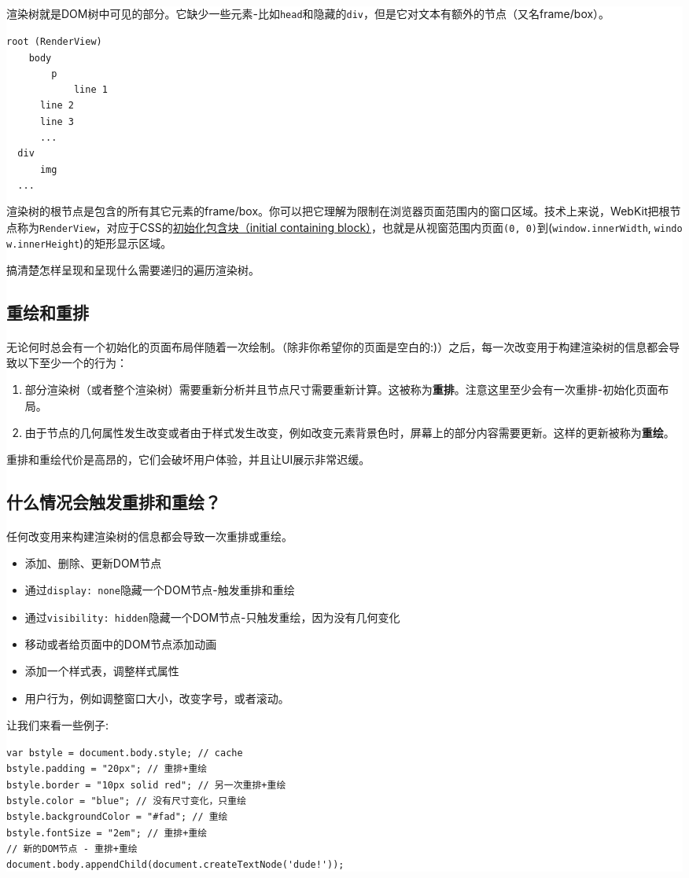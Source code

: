 渲染树就是DOM树中可见的部分。它缺少一些元素-比如`head`和隐藏的`div`，但是它对文本有额外的节点（又名frame/box）。

    root (RenderView)
        body
            p
                line 1
          line 2
          line 3
          ...
      div
          img
      ...

渲染树的根节点是包含的所有其它元素的frame/box。你可以把它理解为限制在浏览器页面范围内的窗口区域。技术上来说，WebKit把根节点称为`RenderView`，对应于CSS的[初始化包含块（initial containing block）](https://link.juejin.im?target=http%3A%2F%2Fwww.w3.org%2FTR%2FCSS21%2Fvisudet.html%23containing-block-details)，也就是从视窗范围内页面`(0, 0)`到(`window.innerWidth`, `window.innerHeight`)的矩形显示区域。

搞清楚怎样呈现和呈现什么需要递归的遍历渲染树。

## [](#重绘和重排 "重绘和重排")重绘和重排

无论何时总会有一个初始化的页面布局伴随着一次绘制。（除非你希望你的页面是空白的:)）之后，每一次改变用于构建渲染树的信息都会导致以下至少一个的行为：

1.  部分渲染树（或者整个渲染树）需要重新分析并且节点尺寸需要重新计算。这被称为**重排**。注意这里至少会有一次重排-初始化页面布局。

2.  由于节点的几何属性发生改变或者由于样式发生改变，例如改变元素背景色时，屏幕上的部分内容需要更新。这样的更新被称为**重绘**。

重排和重绘代价是高昂的，它们会破坏用户体验，并且让UI展示非常迟缓。

## [](#什么情况会触发重排和重绘？ "什么情况会触发重排和重绘？")什么情况会触发重排和重绘？

任何改变用来构建渲染树的信息都会导致一次重排或重绘。

*   添加、删除、更新DOM节点

*   通过`display: none`隐藏一个DOM节点-触发重排和重绘

*   通过`visibility: hidden`隐藏一个DOM节点-只触发重绘，因为没有几何变化

*   移动或者给页面中的DOM节点添加动画

*   添加一个样式表，调整样式属性

*   用户行为，例如调整窗口大小，改变字号，或者滚动。

让我们来看一些例子:

    var bstyle = document.body.style; // cache
    bstyle.padding = "20px"; // 重排+重绘
    bstyle.border = "10px solid red"; // 另一次重排+重绘
    bstyle.color = "blue"; // 没有尺寸变化，只重绘
    bstyle.backgroundColor = "#fad"; // 重绘
    bstyle.fontSize = "2em"; // 重排+重绘
    // 新的DOM节点 - 重排+重绘
    document.body.appendChild(document.createTextNode('dude!'));
